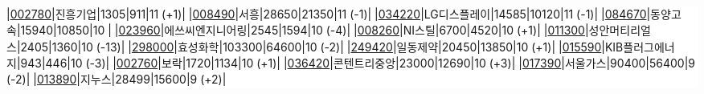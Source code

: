 |[002780](https://finance.daum.net/quotes/A002780)|진흥기업|1305|911|11 (+1)|
|[008490](https://finance.daum.net/quotes/A008490)|서흥|28650|21350|11 (-1)|
|[034220](https://finance.daum.net/quotes/A034220)|LG디스플레이|14585|10120|11 (-1)|
|[084670](https://finance.daum.net/quotes/A084670)|동양고속|15940|10850|10 |
|[023960](https://finance.daum.net/quotes/A023960)|에쓰씨엔지니어링|2545|1594|10 (-4)|
|[008260](https://finance.daum.net/quotes/A008260)|NI스틸|6700|4520|10 (+1)|
|[011300](https://finance.daum.net/quotes/A011300)|성안머티리얼스|2405|1360|10 (-13)|
|[298000](https://finance.daum.net/quotes/A298000)|효성화학|103300|64600|10 (-2)|
|[249420](https://finance.daum.net/quotes/A249420)|일동제약|20450|13850|10 (+1)|
|[015590](https://finance.daum.net/quotes/A015590)|KIB플러그에너지|943|446|10 (-3)|
|[002760](https://finance.daum.net/quotes/A002760)|보락|1720|1134|10 (+1)|
|[036420](https://finance.daum.net/quotes/A036420)|콘텐트리중앙|23000|12690|10 (+3)|
|[017390](https://finance.daum.net/quotes/A017390)|서울가스|90400|56400|9 (-2)|
|[013890](https://finance.daum.net/quotes/A013890)|지누스|28499|15600|9 (+2)|
